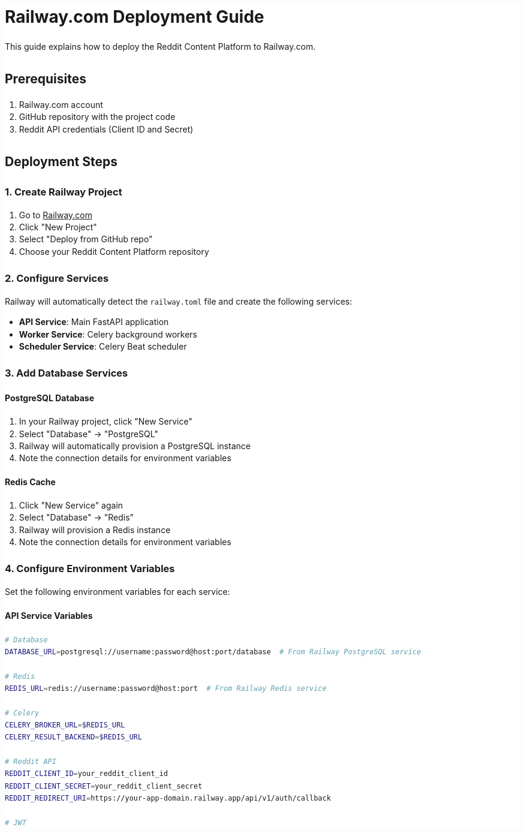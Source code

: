 # Railway.com Deployment Guide

This guide explains how to deploy the Reddit Content Platform to Railway.com.

## Prerequisites

1. Railway.com account
2. GitHub repository with the project code
3. Reddit API credentials (Client ID and Secret)

## Deployment Steps

### 1. Create Railway Project

1. Go to [Railway.com](https://railway.app)
2. Click "New Project"
3. Select "Deploy from GitHub repo"
4. Choose your Reddit Content Platform repository

### 2. Configure Services

Railway will automatically detect the `railway.toml` file and create the following services:

- **API Service**: Main FastAPI application
- **Worker Service**: Celery background workers
- **Scheduler Service**: Celery Beat scheduler

### 3. Add Database Services

#### PostgreSQL Database
1. In your Railway project, click "New Service"
2. Select "Database" → "PostgreSQL"
3. Railway will automatically provision a PostgreSQL instance
4. Note the connection details for environment variables

#### Redis Cache
1. Click "New Service" again
2. Select "Database" → "Redis"
3. Railway will provision a Redis instance
4. Note the connection details for environment variables

### 4. Configure Environment Variables

Set the following environment variables for each service:

#### API Service Variables
```bash
# Database
DATABASE_URL=postgresql://username:password@host:port/database  # From Railway PostgreSQL service

# Redis
REDIS_URL=redis://username:password@host:port  # From Railway Redis service

# Celery
CELERY_BROKER_URL=$REDIS_URL
CELERY_RESULT_BACKEND=$REDIS_URL

# Reddit API
REDDIT_CLIENT_ID=your_reddit_client_id
REDDIT_CLIENT_SECRET=your_reddit_client_secret
REDDIT_REDIRECT_URI=https://your-app-domain.railway.app/api/v1/auth/callback

# JWT
```